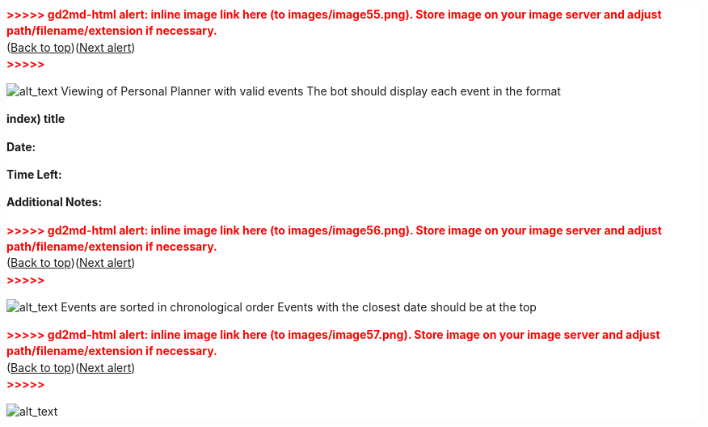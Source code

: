 <p id="gdcalert55" ><span style="color: red; font-weight: bold">>>>>>  gd2md-html alert: inline image link here (to images/image55.png). Store image on your image server and adjust path/filename/extension if necessary. </span><br>(<a href="#">Back to top</a>)(<a href="#gdcalert56">Next alert</a>)<br><span style="color: red; font-weight: bold">>>>>> </span></p>


<img src="images/image55.png" width="" alt="alt_text" title="image_tooltip">

   </td>
   <td>
   </td>
  </tr>
  <tr>
   <td>Viewing of Personal Planner with valid events
   </td>
   <td>The bot should display each event in the format
<p>
<strong>index) title</strong>
<p>
<strong>Date:</strong>
<p>
<strong>Time Left:</strong>
<p>
<strong>Additional Notes:</strong>
   </td>
   <td>

<p id="gdcalert56" ><span style="color: red; font-weight: bold">>>>>>  gd2md-html alert: inline image link here (to images/image56.png). Store image on your image server and adjust path/filename/extension if necessary. </span><br>(<a href="#">Back to top</a>)(<a href="#gdcalert57">Next alert</a>)<br><span style="color: red; font-weight: bold">>>>>> </span></p>


<img src="images/image56.png" width="" alt="alt_text" title="image_tooltip">

   </td>
   <td>
   </td>
  </tr>
  <tr>
   <td>Events are sorted in chronological order
   </td>
   <td>Events with the closest date should be at the top
   </td>
   <td>

<p id="gdcalert57" ><span style="color: red; font-weight: bold">>>>>>  gd2md-html alert: inline image link here (to images/image57.png). Store image on your image server and adjust path/filename/extension if necessary. </span><br>(<a href="#">Back to top</a>)(<a href="#gdcalert58">Next alert</a>)<br><span style="color: red; font-weight: bold">>>>>> </span></p>


<img src="images/image57.png" width="" alt="alt_text" title="image_tooltip">
